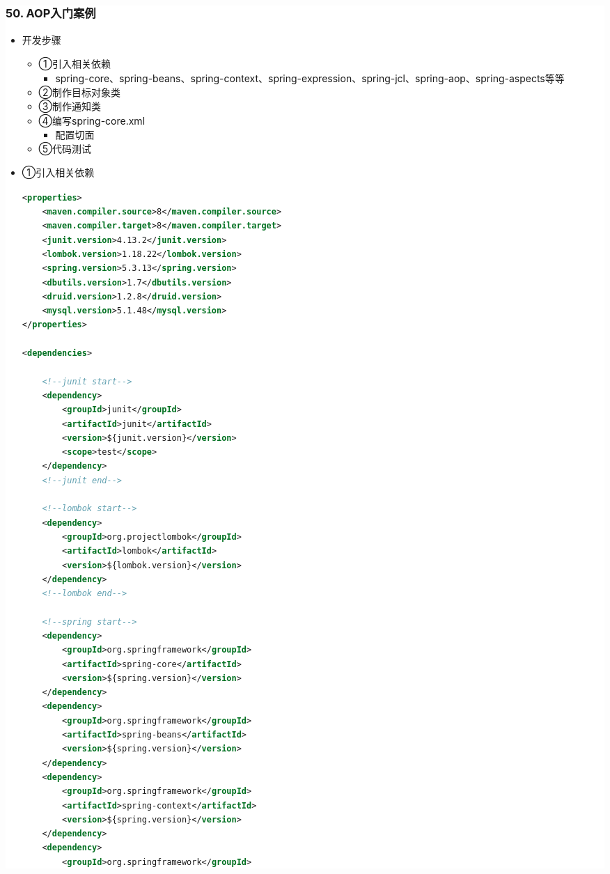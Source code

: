 



### 50. AOP入门案例

* 开发步骤

  * ①引入相关依赖
    * spring-core、spring-beans、spring-context、spring-expression、spring-jcl、spring-aop、spring-aspects等等
  * ②制作目标对象类
  * ③制作通知类
  * ④编写spring-core.xml
    * 配置切面
  * ⑤代码测试

* ①引入相关依赖

  ```xml
  <properties>
      <maven.compiler.source>8</maven.compiler.source>
      <maven.compiler.target>8</maven.compiler.target>
      <junit.version>4.13.2</junit.version>
      <lombok.version>1.18.22</lombok.version>
      <spring.version>5.3.13</spring.version>
      <dbutils.version>1.7</dbutils.version>
      <druid.version>1.2.8</druid.version>
      <mysql.version>5.1.48</mysql.version>
  </properties>
  
  <dependencies>
  
      <!--junit start-->
      <dependency>
          <groupId>junit</groupId>
          <artifactId>junit</artifactId>
          <version>${junit.version}</version>
          <scope>test</scope>
      </dependency>
      <!--junit end-->
  
      <!--lombok start-->
      <dependency>
          <groupId>org.projectlombok</groupId>
          <artifactId>lombok</artifactId>
          <version>${lombok.version}</version>
      </dependency>
      <!--lombok end-->
  
      <!--spring start-->
      <dependency>
          <groupId>org.springframework</groupId>
          <artifactId>spring-core</artifactId>
          <version>${spring.version}</version>
      </dependency>
      <dependency>
          <groupId>org.springframework</groupId>
          <artifactId>spring-beans</artifactId>
          <version>${spring.version}</version>
      </dependency>
      <dependency>
          <groupId>org.springframework</groupId>
          <artifactId>spring-context</artifactId>
          <version>${spring.version}</version>
      </dependency>
      <dependency>
          <groupId>org.springframework</groupId>
  ```